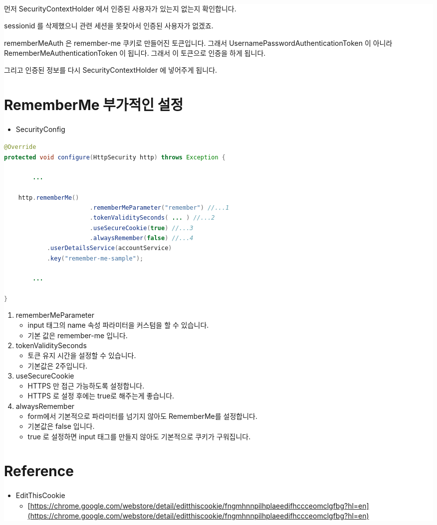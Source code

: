
먼저 SecurityContextHolder 에서 인증된 사용자가 있는지 없는지 확인합니다.

sessionid 를 삭제했으니 관련 세션을 못찾아서 인증된 사용자가 없겠죠.

rememberMeAuth 은 remember-me 쿠키로 만들어진 토큰입니다. 그래서 UsernamePasswordAuthenticationToken 이 아니라 RememberMeAuthenticationToken 이 됩니다. 그래서 이 토큰으로 인증을 하게 됩니다.

그리고 인증된 정보를 다시 SecurityContextHolder 에 넣어주게 됩니다.

# **RememberMe 부가적인 설정**

- SecurityConfig

```java
@Override
protected void configure(HttpSecurity http) throws Exception {

		...

    http.rememberMe()
						.rememberMeParameter("remember") //...1
						.tokenValiditySeconds( ... ) //...2
						.useSecureCookie(true) //...3
						.alwaysRemember(false) //...4
            .userDetailsService(accountService)
            .key("remember-me-sample");

		...

}
```

1. rememberMeParameter
    - input 태그의 name 속성 파라미터을 커스텀을 할 수 있습니다.
    - 기본 값은 remember-me 입니다.
2. tokenValiditySeconds
    - 토큰 유지 시간을 설정할 수 있습니다.
    - 기본값은 2주입니다.
3. useSecureCookie
    - HTTPS 만 접근 가능하도록 설정합니다.
    - HTTPS 로 설정 후에는 true로 해주는게 좋습니다.
4. alwaysRemember
    - form에서 기본적으로 파라미터를 넘기지 않아도 RememberMe를 설정합니다.
    - 기본값은 false 입니다.
    - true 로 설정하면 input 태그를 만들지 않아도 기본적으로 쿠키가 구워집니다.

# Reference

- EditThisCookie
    - [https://chrome.google.com/webstore/detail/editthiscookie/fngmhnnpilhplaeedifhccceomclgfbg?hl=en](https://chrome.google.com/webstore/detail/editthiscookie/fngmhnnpilhplaeedifhccceomclgfbg?hl=en)